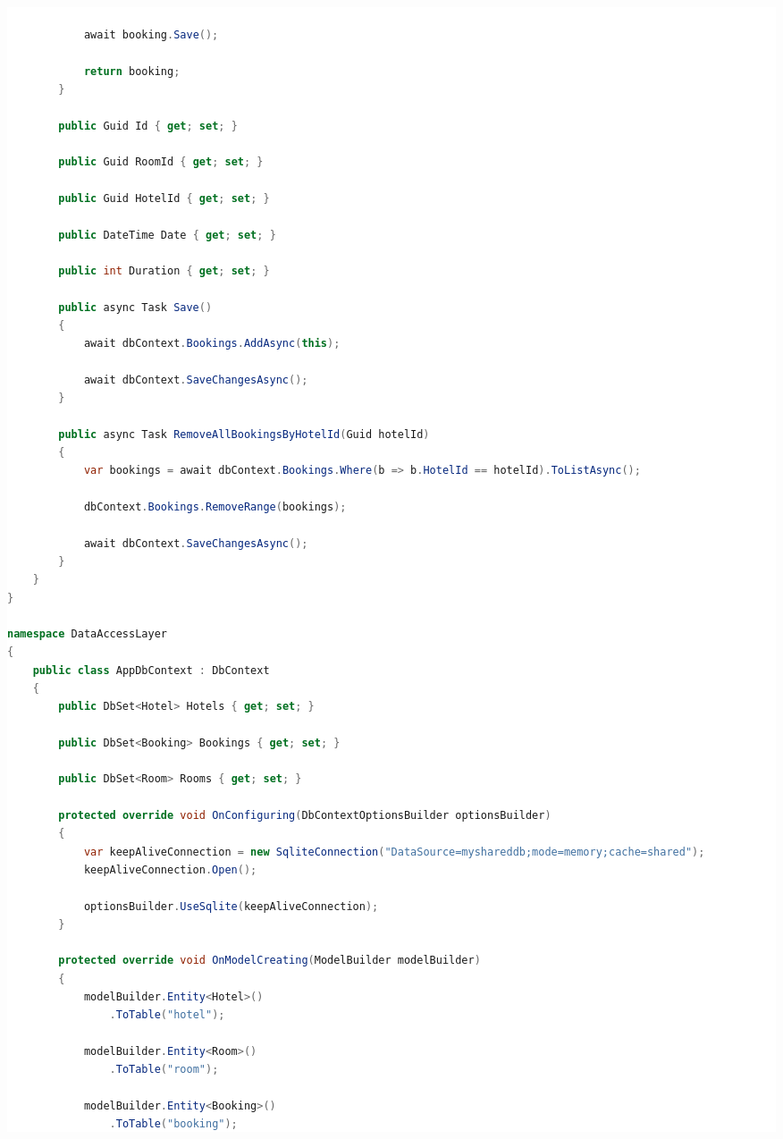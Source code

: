 ```csharp

            await booking.Save();

            return booking;
        }

        public Guid Id { get; set; }

        public Guid RoomId { get; set; }

        public Guid HotelId { get; set; }

        public DateTime Date { get; set; }

        public int Duration { get; set; }

        public async Task Save()
        {
            await dbContext.Bookings.AddAsync(this);

            await dbContext.SaveChangesAsync();
        }

        public async Task RemoveAllBookingsByHotelId(Guid hotelId)
        {
            var bookings = await dbContext.Bookings.Where(b => b.HotelId == hotelId).ToListAsync();

            dbContext.Bookings.RemoveRange(bookings);

            await dbContext.SaveChangesAsync();
        }
    }
}

namespace DataAccessLayer
{
    public class AppDbContext : DbContext
    {
        public DbSet<Hotel> Hotels { get; set; }

        public DbSet<Booking> Bookings { get; set; }

        public DbSet<Room> Rooms { get; set; }

        protected override void OnConfiguring(DbContextOptionsBuilder optionsBuilder)
        {
            var keepAliveConnection = new SqliteConnection("DataSource=myshareddb;mode=memory;cache=shared");
            keepAliveConnection.Open();

            optionsBuilder.UseSqlite(keepAliveConnection);
        }

        protected override void OnModelCreating(ModelBuilder modelBuilder)
        {
            modelBuilder.Entity<Hotel>()
                .ToTable("hotel");

            modelBuilder.Entity<Room>()
                .ToTable("room");

            modelBuilder.Entity<Booking>()
                .ToTable("booking");
```